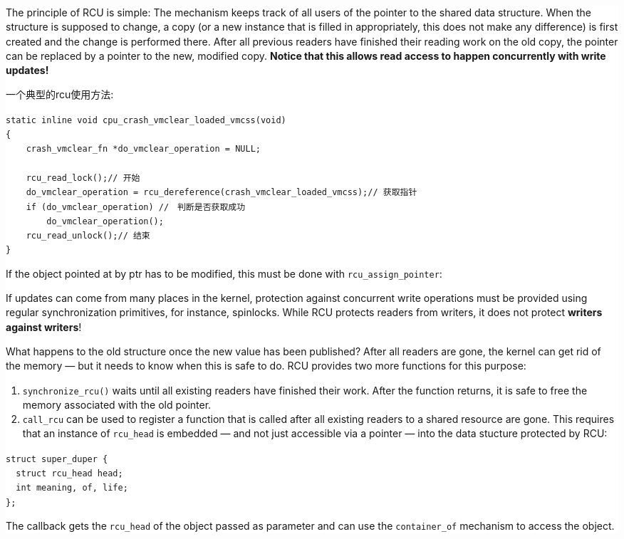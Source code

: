 The principle of RCU is simple: The mechanism keeps track of all users of the pointer to the shared
data structure. When the structure is supposed to change, a copy (or a new instance that is filled in
appropriately, this does not make any difference) is first created and the change is performed there. After
all previous readers have finished their reading work on the old copy, the pointer can be replaced by a
pointer to the new, modified copy. **Notice that this allows read access to happen concurrently with write
updates!**


一个典型的rcu使用方法:
```
static inline void cpu_crash_vmclear_loaded_vmcss(void)
{
	crash_vmclear_fn *do_vmclear_operation = NULL;

	rcu_read_lock();// 开始
	do_vmclear_operation = rcu_dereference(crash_vmclear_loaded_vmcss);// 获取指针
	if (do_vmclear_operation) //　判断是否获取成功
		do_vmclear_operation();
	rcu_read_unlock();// 结束
}
```

If the object pointed at by ptr has to be modified, this must be done with `rcu_assign_pointer`:


If updates can come from many places in the kernel, protection against concurrent
write operations must be provided using regular synchronization primitives, for
instance, spinlocks. While RCU protects readers from writers, it does not protect
**writers against writers**!

What happens to the old structure once the new value has been published? After all readers are gone,
the kernel can get rid of the memory — but it needs to know when this is safe to do. RCU provides two
more functions for this purpose:
1. `synchronize_rcu()` waits until all existing readers have finished their work. After the function
returns, it is safe to free the memory associated with the old pointer.
2. `call_rcu` can be used to register a function that is called after all existing readers to a shared
resource are gone. This requires that an instance of `rcu_head` is embedded — and not just accessible via a pointer — into the data stucture protected by RCU:
```
struct super_duper {
  struct rcu_head head;
  int meaning, of, life;
};
```
The callback gets the `rcu_head` of the object passed as parameter and can use the `container_of`
mechanism to access the object.
